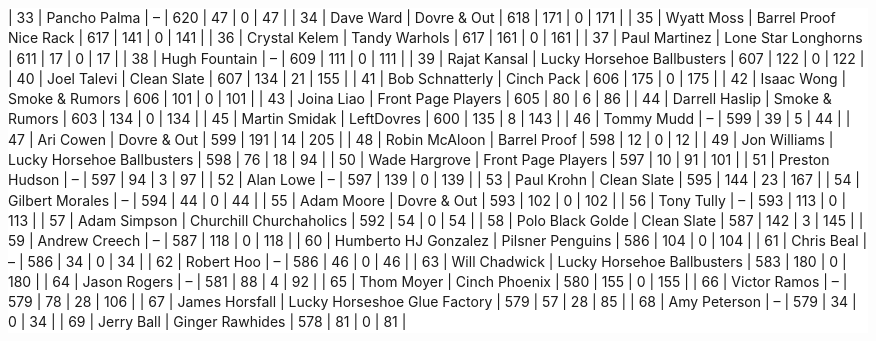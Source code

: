 |   33 | Pancho Palma           | –                            |    620 |          47 |            0 |           47 |
|   34 | Dave Ward              | Dovre & Out                  |    618 |         171 |            0 |          171 |
|   35 | Wyatt Moss             | Barrel Proof Nice Rack       |    617 |         141 |            0 |          141 |
|   36 | Crystal Kelem          | Tandy Warhols                |    617 |         161 |            0 |          161 |
|   37 | Paul Martinez          | Lone Star Longhorns          |    611 |          17 |            0 |           17 |
|   38 | Hugh Fountain          | –                            |    609 |         111 |            0 |          111 |
|   39 | Rajat Kansal           | Lucky Horsehoe Ballbusters   |    607 |         122 |            0 |          122 |
|   40 | Joel Talevi            | Clean Slate                  |    607 |         134 |           21 |          155 |
|   41 | Bob Schnatterly        | Cinch Pack                   |    606 |         175 |            0 |          175 |
|   42 | Isaac Wong             | Smoke & Rumors               |    606 |         101 |            0 |          101 |
|   43 | Joina Liao             | Front Page Players           |    605 |          80 |            6 |           86 |
|   44 | Darrell Haslip         | Smoke & Rumors               |    603 |         134 |            0 |          134 |
|   45 | Martin Smidak          | LeftDovres                   |    600 |         135 |            8 |          143 |
|   46 | Tommy Mudd             | –                            |    599 |          39 |            5 |           44 |
|   47 | Ari Cowen              | Dovre & Out                  |    599 |         191 |           14 |          205 |
|   48 | Robin McAloon          | Barrel Proof                 |    598 |          12 |            0 |           12 |
|   49 | Jon Williams           | Lucky Horsehoe Ballbusters   |    598 |          76 |           18 |           94 |
|   50 | Wade Hargrove          | Front Page Players           |    597 |          10 |           91 |          101 |
|   51 | Preston Hudson         | –                            |    597 |          94 |            3 |           97 |
|   52 | Alan Lowe              | –                            |    597 |         139 |            0 |          139 |
|   53 | Paul Krohn             | Clean Slate                  |    595 |         144 |           23 |          167 |
|   54 | Gilbert Morales        | –                            |    594 |          44 |            0 |           44 |
|   55 | Adam Moore             | Dovre & Out                  |    593 |         102 |            0 |          102 |
|   56 | Tony Tully             | –                            |    593 |         113 |            0 |          113 |
|   57 | Adam Simpson           | Churchill Churchaholics      |    592 |          54 |            0 |           54 |
|   58 | Polo Black Golde       | Clean Slate                  |    587 |         142 |            3 |          145 |
|   59 | Andrew Creech          | –                            |    587 |         118 |            0 |          118 |
|   60 | Humberto HJ Gonzalez   | Pilsner Penguins             |    586 |         104 |            0 |          104 |
|   61 | Chris Beal             | –                            |    586 |          34 |            0 |           34 |
|   62 | Robert Hoo             | –                            |    586 |          46 |            0 |           46 |
|   63 | Will Chadwick          | Lucky Horsehoe Ballbusters   |    583 |         180 |            0 |          180 |
|   64 | Jason Rogers           | –                            |    581 |          88 |            4 |           92 |
|   65 | Thom Moyer             | Cinch Phoenix                |    580 |         155 |            0 |          155 |
|   66 | Victor Ramos           | –                            |    579 |          78 |           28 |          106 |
|   67 | James Horsfall         | Lucky Horseshoe Glue Factory |    579 |          57 |           28 |           85 |
|   68 | Amy Peterson           | –                            |    579 |          34 |            0 |           34 |
|   69 | Jerry Ball             | Ginger Rawhides              |    578 |          81 |            0 |           81 |